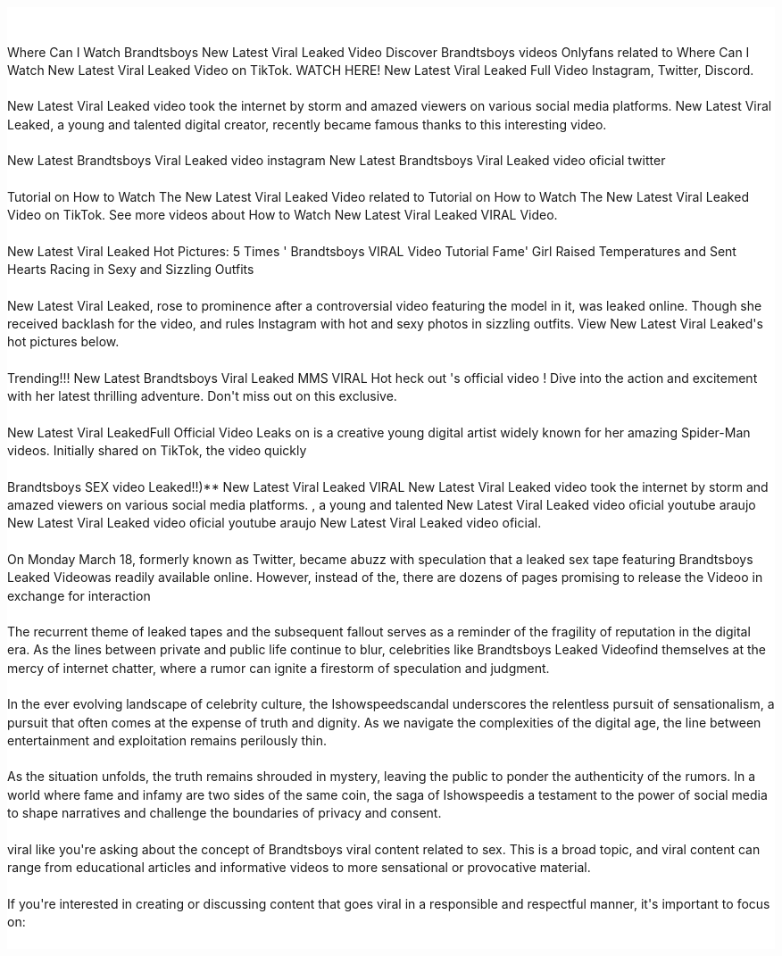 <br>


<br>
Where Can I Watch   Brandtsboys New Latest Viral Leaked Video Discover   Brandtsboys videos Onlyfans related to Where Can I Watch New Latest Viral Leaked Video on TikTok. WATCH HERE! New Latest Viral Leaked Full Video Instagram, Twitter, Discord.
<br><br>
New Latest Viral Leaked video took the internet by storm and amazed viewers on various social media platforms. New Latest Viral Leaked, a young and talented digital creator, recently became famous thanks to this interesting video.
<br><br>
New Latest   Brandtsboys Viral Leaked video instagram New Latest   Brandtsboys Viral Leaked video oficial twitter
<br><br>
Tutorial on How to Watch The New Latest Viral Leaked Video related to Tutorial on How to Watch The New Latest Viral Leaked Video on TikTok. See more videos about How to Watch New Latest Viral Leaked VIRAL Video.
<br><br>
New Latest Viral Leaked Hot Pictures: 5 Times '  Brandtsboys VIRAL Video Tutorial Fame' Girl Raised Temperatures and Sent Hearts Racing in Sexy and Sizzling Outfits
<br><br>
New Latest Viral Leaked, rose to prominence after a controversial video featuring the model in it, was leaked online. Though she received backlash for the video, and rules Instagram with hot and sexy photos in sizzling outfits. View New Latest Viral Leaked's hot pictures below.
<br><br>
Trending!!! New Latest   Brandtsboys Viral Leaked MMS VIRAL Hot heck out 's official video ! Dive into the action and excitement with her latest thrilling adventure. Don't miss out on this exclusive.
<br><br>
New Latest Viral LeakedFull Official Video Leaks on  is a creative young digital artist widely known for her amazing Spider-Man videos. Initially shared on TikTok, the video quickly
<br><br>
  Brandtsboys SEX video Leaked!!)** New Latest Viral Leaked VIRAL New Latest Viral Leaked video took the internet by storm and amazed viewers on various social media platforms. , a young and talented New Latest Viral Leaked video oficial youtube araujo New Latest Viral Leaked video oficial youtube araujo New Latest Viral Leaked video oficial.
<br><br>
On Monday March 18, formerly known as Twitter, became abuzz with speculation that a leaked sex tape featuring   Brandtsboys Leaked Videowas readily available online. However, instead of the, there are dozens of pages promising to release the Videoo in exchange for interaction
<br><br>
The recurrent theme of leaked tapes and the subsequent fallout serves as a reminder of the fragility of reputation in the digital era. As the lines between private and public life continue to blur, celebrities like   Brandtsboys Leaked Videofind themselves at the mercy of internet chatter, where a rumor can ignite a firestorm of speculation and judgment.
<br><br>
In the ever evolving landscape of celebrity culture, the Ishowspeedscandal underscores the relentless pursuit of sensationalism, a pursuit that often comes at the expense of truth and dignity. As we navigate the complexities of the digital age, the line between entertainment and exploitation remains perilously thin.
<br><br>
As the situation unfolds, the truth remains shrouded in mystery, leaving the public to ponder the authenticity of the rumors. In a world where fame and infamy are two sides of the same coin, the saga of Ishowspeedis a testament to the power of social media to shape narratives and challenge the boundaries of privacy and consent.
<br><br>
viral like you're asking about the concept of   Brandtsboys viral content related to sex. This is a broad topic, and viral content can range from educational articles and informative videos to more sensational or provocative material.
<br><br>
If you're interested in creating or discussing content that goes viral in a responsible and respectful manner, it's important to focus on:
<br><br>